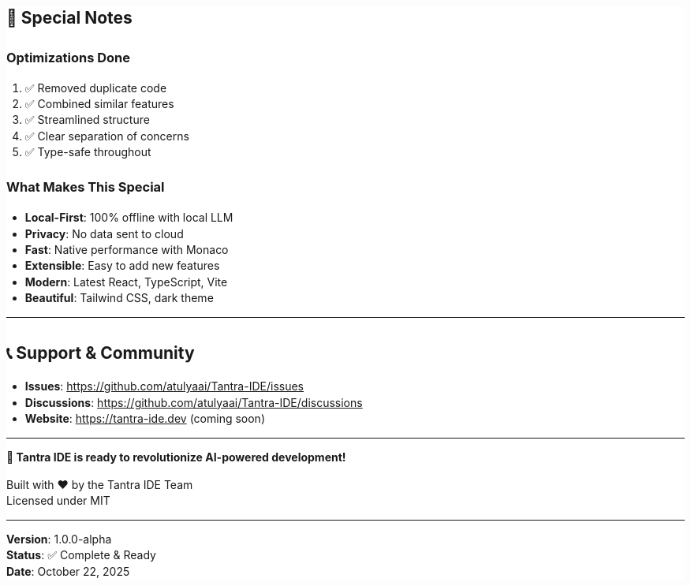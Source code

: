
## 🙏 Special Notes

### Optimizations Done
1. ✅ Removed duplicate code
2. ✅ Combined similar features
3. ✅ Streamlined structure
4. ✅ Clear separation of concerns
5. ✅ Type-safe throughout

### What Makes This Special
- **Local-First**: 100% offline with local LLM
- **Privacy**: No data sent to cloud
- **Fast**: Native performance with Monaco
- **Extensible**: Easy to add new features
- **Modern**: Latest React, TypeScript, Vite
- **Beautiful**: Tailwind CSS, dark theme

---

## 📞 Support & Community

- **Issues**: https://github.com/atulyaai/Tantra-IDE/issues
- **Discussions**: https://github.com/atulyaai/Tantra-IDE/discussions
- **Website**: https://tantra-ide.dev (coming soon)

---

**🎊 Tantra IDE is ready to revolutionize AI-powered development!**

Built with ❤️ by the Tantra IDE Team  
Licensed under MIT

---

**Version**: 1.0.0-alpha  
**Status**: ✅ Complete & Ready  
**Date**: October 22, 2025

